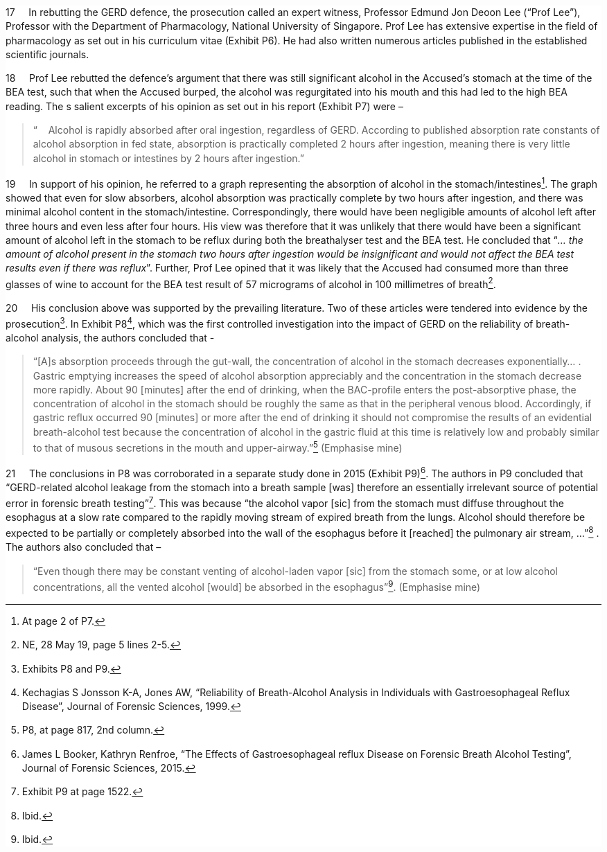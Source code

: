 17     In rebutting the GERD defence, the prosecution called an expert witness, Professor Edmund Jon Deoon Lee (“Prof Lee”), Professor with the Department of Pharmacology, National University of Singapore. Prof Lee has extensive expertise in the field of pharmacology as set out in his curriculum vitae (Exhibit P6). He had also written numerous articles published in the established scientific journals.

18     Prof Lee rebutted the defence’s argument that there was still significant alcohol in the Accused’s stomach at the time of the BEA test, such that when the Accused burped, the alcohol was regurgitated into his mouth and this had led to the high BEA reading. The s salient excerpts of his opinion as set out in his report (Exhibit P7) were –

> “    Alcohol is rapidly absorbed after oral ingestion, regardless of GERD. According to published absorption rate constants of alcohol absorption in fed state, absorption is practically completed 2 hours after ingestion, meaning there is very little alcohol in stomach or intestines by 2 hours after ingestion.”

19     In support of his opinion, he referred to a graph representing the absorption of alcohol in the stomach/intestines[^5]. The graph showed that even for slow absorbers, alcohol absorption was practically complete by two hours after ingestion, and there was minimal alcohol content in the stomach/intestine. Correspondingly, there would have been negligible amounts of alcohol left after three hours and even less after four hours. His view was therefore that it was unlikely that there would have been a significant amount of alcohol left in the stomach to be reflux during both the breathalyser test and the BEA test. He concluded that “_… the amount of alcohol present in the stomach two hours after ingestion would be insignificant and would not affect the BEA test results even if there was reflux_”. Further, Prof Lee opined that it was likely that the Accused had consumed more than three glasses of wine to account for the BEA test result of 57 micrograms of alcohol in 100 millimetres of breath[^6].

20     His conclusion above was supported by the prevailing literature. Two of these articles were tendered into evidence by the prosecution[^7]. In Exhibit P8[^8], which was the first controlled investigation into the impact of GERD on the reliability of breath-alcohol analysis, the authors concluded that -

> “\[A\]s absorption proceeds through the gut-wall, the concentration of alcohol in the stomach decreases exponentially… . Gastric emptying increases the speed of alcohol absorption appreciably and the concentration in the stomach decrease more rapidly. About 90 \[minutes\] after the end of drinking, when the BAC-profile enters the post-absorptive phase, the concentration of alcohol in the stomach should be roughly the same as that in the peripheral venous blood. Accordingly, if gastric reflux occurred 90 \[minutes\] or more after the end of drinking it should not compromise the results of an evidential breath-alcohol test because the concentration of alcohol in the gastric fluid at this time is relatively low and probably similar to that of musous secretions in the mouth and upper-airway.”[^9] (Emphasise mine)

21     The conclusions in P8 was corroborated in a separate study done in 2015 (Exhibit P9)[^10]. The authors in P9 concluded that “GERD-related alcohol leakage from the stomach into a breath sample \[was\] therefore an essentially irrelevant source of potential error in forensic breath testing”[^11]. This was because “the alcohol vapor \[sic\] from the stomach must diffuse throughout the esophagus at a slow rate compared to the rapidly moving stream of expired breath from the lungs. Alcohol should therefore be expected to be partially or completely absorbed into the wall of the esophagus before it \[reached\] the pulmonary air stream, …”[^12] . The authors also concluded that –

> “Even though there may be constant venting of alcohol-laden vapor \[sic\] from the stomach some, or at low alcohol concentrations, all the vented alcohol \[would\] be absorbed in the esophagus”[^13]. (Emphasise mine)


[^1]: Exhibit D2, page 3, under the heading CONCLUSION.
[^2]: Ibid, at page 2, under the heading COMMENTARY.
[^3]: NE, 2 Jul 18, page 22 line 27 to page 23 line 28; NE 2 Jul 18, page 24 lines 4-12.
[^4]: NE, 2 Jul 18, pae 14 lines 2-7.
[^5]: At page 2 of P7.
[^6]: NE, 28 May 19, page 5 lines 2-5.
[^7]: Exhibits P8 and P9.
[^8]: Kechagias S Jonsson K-A, Jones AW, “Reliability of Breath-Alcohol Analysis in Individuals with Gastroesophageal Reflux Disease”, Journal of Forensic Sciences, 1999.
[^9]: P8, at page 817, 2nd column.
[^10]: James L Booker, Kathryn Renfroe, “The Effects of Gastroesophageal reflux Disease on Forensic Breath Alcohol Testing”, Journal of Forensic Sciences, 2015.
[^11]: Exhibit P9 at page 1522.
[^12]: Ibid.
[^13]: Ibid.
[^14]: NE, 27 Nov 18, page 92, lines 5-10.
[^15]: Ibid, page 105, lines 23-28.
[^16]: Ibid, page 106 line 27 to page 107 line 8.
[^17]: <span class="citation">\[2013\] SGHC 194</span> at \[22\].